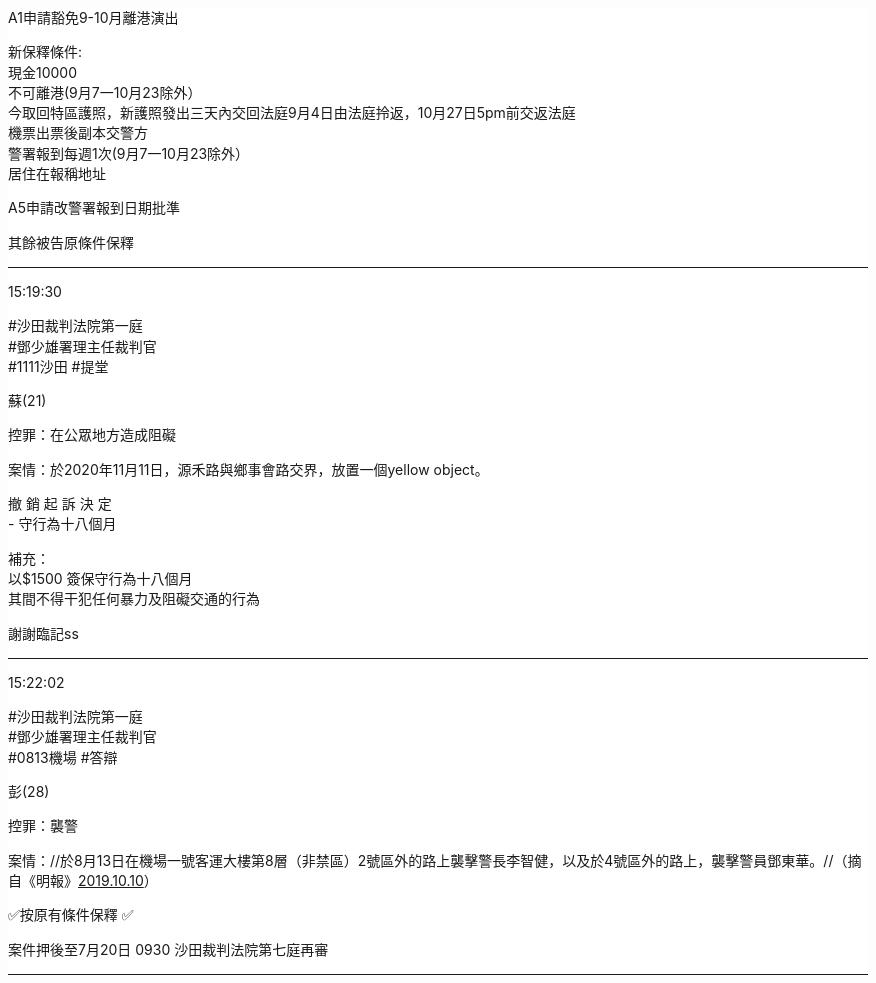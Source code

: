 A1申請豁免9-10月離港演出  
  
新保釋條件:  
現金10000  
不可離港(9月7一10月23除外）  
今取回特區護照，新護照發出三天內交回法庭9月4日由法庭拎返，10月27日5pm前交返法庭  
機票出票後副本交警方  
警署報到每週1次(9月7一10月23除外）  
居住在報稱地址  
  
A5申請改警署報到日期批準  
  
其餘被告原條件保釋

---
      
15:19:30



\#沙田裁判法院第一庭  
\#鄧少雄署理主任裁判官  
\#1111沙田 \#提堂  
  
蘇(21)  
  
控罪：在公眾地方造成阻礙  
  
案情：於2020年11月11日，源禾路與鄉事會路交界，放置一個yellow object。  
  
撤 銷 起 訴 決 定  
\- 守行為十八個月  
  
補充：  
以$1500 簽保守行為十八個月  
其間不得干犯任何暴力及阻礙交通的行為  
  
謝謝臨記ss

---
      
15:22:02



\#沙田裁判法院第一庭  
\#鄧少雄署理主任裁判官  
\#0813機場 \#答辯  
  
彭(28)  
  
控罪：襲警  
  
案情：//於8月13日在機場一號客運大樓第8層（非禁區）2號區外的路上襲擊警長李智健，以及於4號區外的路上，襲擊警員鄧東華。//（摘自《明報》[2019.10.10](tel:2019.10.10)）  
  
✅按原有條件保釋 ✅  
  
案件押後至7月20日 0930 沙田裁判法院第七庭再審

---
      